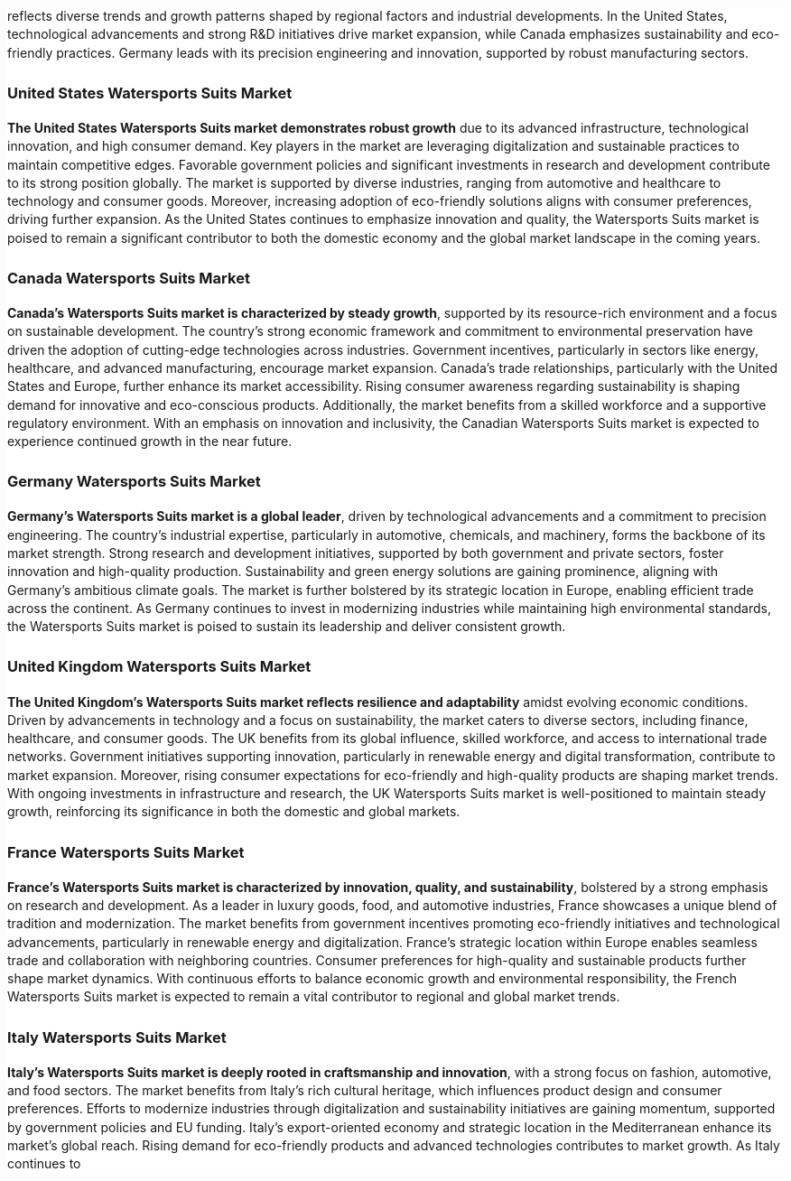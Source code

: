 reflects diverse trends and growth patterns shaped by regional factors and industrial developments. In the United States, technological advancements and strong R&amp;D initiatives drive market expansion, while Canada emphasizes sustainability and eco-friendly practices. Germany leads with its precision engineering and innovation, supported by robust manufacturing sectors.</span></em></p></blockquote><h3><strong>United States Watersports Suits Market</strong></h3><p><strong>The United States Watersports Suits market demonstrates robust growth</strong> due to its advanced infrastructure, technological innovation, and high consumer demand. Key players in the market are leveraging digitalization and sustainable practices to maintain competitive edges. Favorable government policies and significant investments in research and development contribute to its strong position globally. The market is supported by diverse industries, ranging from automotive and healthcare to technology and consumer goods. Moreover, increasing adoption of eco-friendly solutions aligns with consumer preferences, driving further expansion. As the United States continues to emphasize innovation and quality, the Watersports Suits market is poised to remain a significant contributor to both the domestic economy and the global market landscape in the coming years.</p><h3><strong>Canada Watersports Suits Market</strong></h3><p><strong>Canada&rsquo;s Watersports Suits market is characterized by steady growth</strong>, supported by its resource-rich environment and a focus on sustainable development. The country&rsquo;s strong economic framework and commitment to environmental preservation have driven the adoption of cutting-edge technologies across industries. Government incentives, particularly in sectors like energy, healthcare, and advanced manufacturing, encourage market expansion. Canada&rsquo;s trade relationships, particularly with the United States and Europe, further enhance its market accessibility. Rising consumer awareness regarding sustainability is shaping demand for innovative and eco-conscious products. Additionally, the market benefits from a skilled workforce and a supportive regulatory environment. With an emphasis on innovation and inclusivity, the Canadian Watersports Suits market is expected to experience continued growth in the near future.</p><h3><strong>Germany Watersports Suits Market</strong></h3><p><strong>Germany&rsquo;s Watersports Suits market is a global leader</strong>, driven by technological advancements and a commitment to precision engineering. The country&rsquo;s industrial expertise, particularly in automotive, chemicals, and machinery, forms the backbone of its market strength. Strong research and development initiatives, supported by both government and private sectors, foster innovation and high-quality production. Sustainability and green energy solutions are gaining prominence, aligning with Germany&rsquo;s ambitious climate goals. The market is further bolstered by its strategic location in Europe, enabling efficient trade across the continent. As Germany continues to invest in modernizing industries while maintaining high environmental standards, the Watersports Suits market is poised to sustain its leadership and deliver consistent growth.</p><h3><strong>United Kingdom Watersports Suits Market</strong></h3><p><strong>The United Kingdom&rsquo;s Watersports Suits market reflects resilience and adaptability</strong> amidst evolving economic conditions. Driven by advancements in technology and a focus on sustainability, the market caters to diverse sectors, including finance, healthcare, and consumer goods. The UK benefits from its global influence, skilled workforce, and access to international trade networks. Government initiatives supporting innovation, particularly in renewable energy and digital transformation, contribute to market expansion. Moreover, rising consumer expectations for eco-friendly and high-quality products are shaping market trends. With ongoing investments in infrastructure and research, the UK Watersports Suits market is well-positioned to maintain steady growth, reinforcing its significance in both the domestic and global markets.</p><h3><strong>France Watersports Suits Market</strong></h3><p><strong>France&rsquo;s Watersports Suits market is characterized by innovation, quality, and sustainability</strong>, bolstered by a strong emphasis on research and development. As a leader in luxury goods, food, and automotive industries, France showcases a unique blend of tradition and modernization. The market benefits from government incentives promoting eco-friendly initiatives and technological advancements, particularly in renewable energy and digitalization. France&rsquo;s strategic location within Europe enables seamless trade and collaboration with neighboring countries. Consumer preferences for high-quality and sustainable products further shape market dynamics. With continuous efforts to balance economic growth and environmental responsibility, the French Watersports Suits market is expected to remain a vital contributor to regional and global market trends.</p><h3><strong>Italy Watersports Suits Market</strong></h3><p><strong>Italy&rsquo;s Watersports Suits market is deeply rooted in craftsmanship and innovation</strong>, with a strong focus on fashion, automotive, and food sectors. The market benefits from Italy&rsquo;s rich cultural heritage, which influences product design and consumer preferences. Efforts to modernize industries through digitalization and sustainability initiatives are gaining momentum, supported by government policies and EU funding. Italy&rsquo;s export-oriented economy and strategic location in the Mediterranean enhance its market&rsquo;s global reach. Rising demand for eco-friendly products and advanced technologies contributes to market growth. As Italy continues to